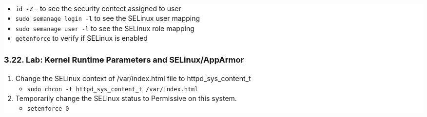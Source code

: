 - `id -Z` - to see the security contect assigned to user
- `sudo semanage login -l` to see the SELinux user mapping
- `sudo semanage user -l` to see the SELinux role mapping
- `getenforce` to verify if SELinux is enabled

### 3.22. Lab: Kernel Runtime Parameters and SELinux/AppArmor

1. Change the SELinux context of /var/index.html file to httpd_sys_content_t
    - `sudo chcon -t httpd_sys_content_t /var/index.html`
2. Temporarily change the SELinux status to Permissive on this system.
    - `setenforce 0`
